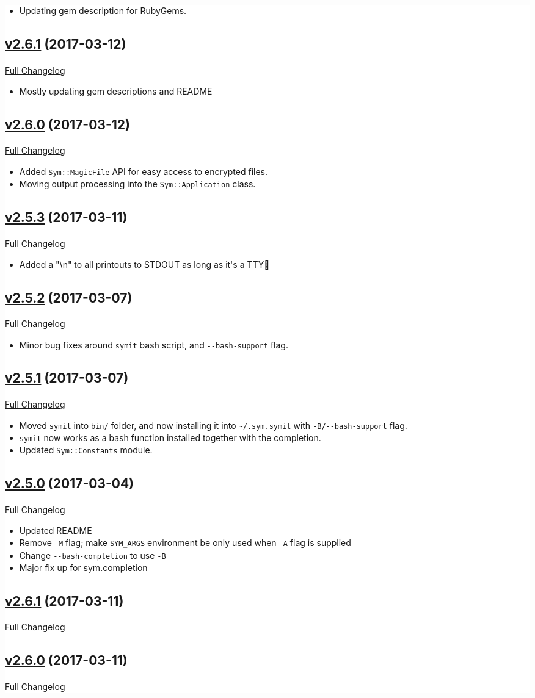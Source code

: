  * Updating gem description for RubyGems.

## [v2.6.1](https://github.com/kigster/sym/tree/v2.6.1) (2017-03-12)
[Full Changelog](https://github.com/kigster/sym/compare/v2.6.0...v2.6.1)

 * Mostly updating gem descriptions and README

## [v2.6.0](https://github.com/kigster/sym/tree/v2.6.0) (2017-03-12)
[Full Changelog](https://github.com/kigster/sym/compare/v2.5.3...v2.6.0)

 * Added `Sym::MagicFile` API for easy access to encrypted files.
 * Moving output processing into the `Sym::Application` class.

## [v2.5.3](https://github.com/kigster/sym/tree/v2.5.3) (2017-03-11)
[Full Changelog](https://github.com/kigster/sym/compare/v2.5.2...v2.5.3)

 * Added a "\n" to all printouts to STDOUT as long as it's a TTY

## [v2.5.2](https://github.com/kigster/sym/tree/v2.5.2) (2017-03-07)
[Full Changelog](https://github.com/kigster/sym/compare/v2.5.1...v2.5.2)

 * Minor bug fixes around `symit` bash script, and `--bash-support` flag.

## [v2.5.1](https://github.com/kigster/sym/tree/v2.5.0) (2017-03-07)
[Full Changelog](https://github.com/kigster/sym/compare/v2.5.0...v2.5.1)

 * Moved `symit` into `bin/` folder, and now installing it into `~/.sym.symit` with `-B/--bash-support` flag.
 * `symit` now works as a bash function installed together with the completion.
 * Updated `Sym::Constants` module.
 
## [v2.5.0](https://github.com/kigster/sym/tree/v2.5.0) (2017-03-04)
[Full Changelog](https://github.com/kigster/sym/compare/v2.4.3...v2.5.0)

 * Updated README
 * Remove `-M` flag; make `SYM_ARGS` environment be only used when `-A` flag is supplied
 * Change `--bash-completion` to use `-B`
 * Major fix up for sym.completion
## [v2.6.1](https://github.com/kigster/sym/tree/v2.6.1) (2017-03-11)
[Full Changelog](https://github.com/kigster/sym/compare/v2.6.0...v2.6.1)

## [v2.6.0](https://github.com/kigster/sym/tree/v2.6.0) (2017-03-11)
[Full Changelog](https://github.com/kigster/sym/compare/v2.5.3...v2.6.0)
